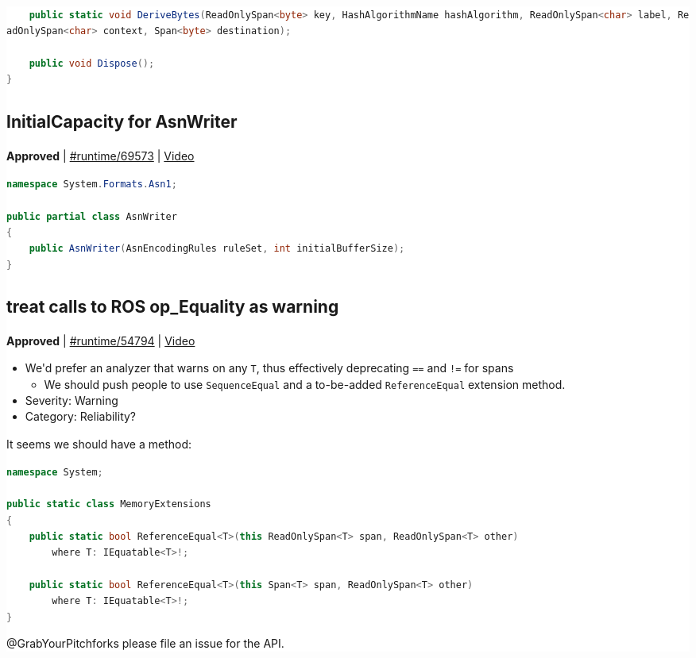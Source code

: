 ```C#
    public static void DeriveBytes(ReadOnlySpan<byte> key, HashAlgorithmName hashAlgorithm, ReadOnlySpan<char> label, ReadOnlySpan<char> context, Span<byte> destination);

    public void Dispose();
}
```
## InitialCapacity for AsnWriter

**Approved** | [#runtime/69573](https://github.com/dotnet/runtime/issues/69573#issuecomment-1195858346) | [Video](https://www.youtube.com/watch?v=bDTLx5SXusY&t=1h41m41s)

```C#
namespace System.Formats.Asn1;

public partial class AsnWriter
{
    public AsnWriter(AsnEncodingRules ruleSet, int initialBufferSize);
}
```
## treat calls to ROS<char> op_Equality as warning

**Approved** | [#runtime/54794](https://github.com/dotnet/runtime/issues/54794#issuecomment-1195889341) | [Video](https://www.youtube.com/watch?v=bDTLx5SXusY&t=1h46m2s)

* We'd prefer an analyzer that warns on any `T`, thus effectively deprecating `==` and `!=` for spans
    - We should push people to use `SequenceEqual` and a to-be-added `ReferenceEqual` extension method.
* Severity: Warning
* Category: Reliability?

It seems we should have a method:

```C#
namespace System;

public static class MemoryExtensions
{
    public static bool ReferenceEqual<T>(this ReadOnlySpan<T> span, ReadOnlySpan<T> other)
        where T: IEquatable<T>!;

    public static bool ReferenceEqual<T>(this Span<T> span, ReadOnlySpan<T> other)
        where T: IEquatable<T>!;
}
```

@GrabYourPitchforks please file an issue for the API.
